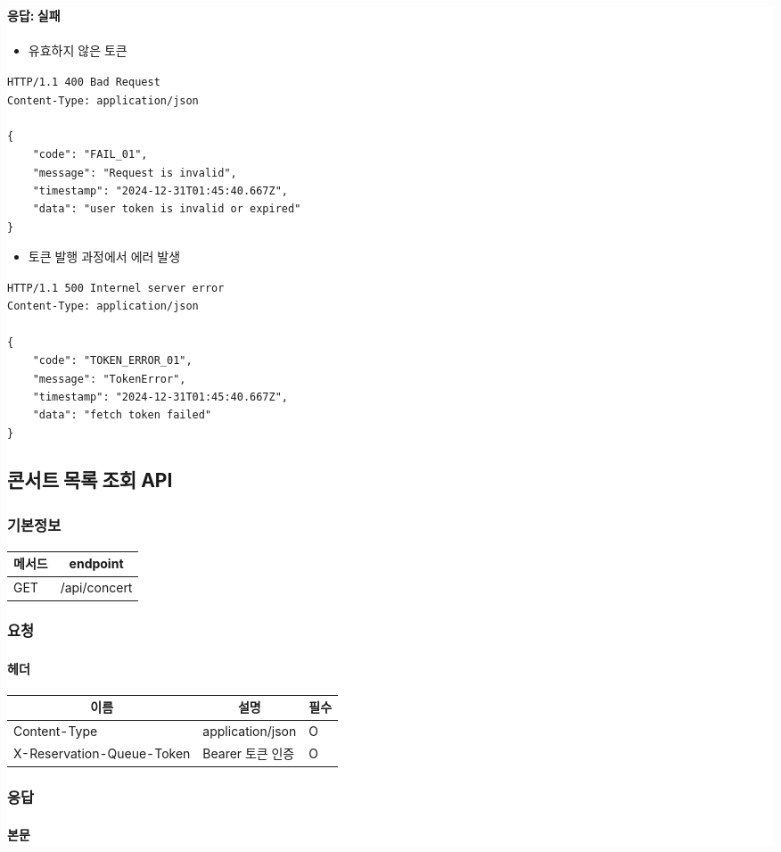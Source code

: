 #### 응답: 실패

- 유효하지 않은 토큰

```http request
HTTP/1.1 400 Bad Request
Content-Type: application/json

{
    "code": "FAIL_01",
    "message": "Request is invalid",
    "timestamp": "2024-12-31T01:45:40.667Z",
    "data": "user token is invalid or expired"
}
```

- 토큰 발행 과정에서 에러 발생

```http request
HTTP/1.1 500 Internel server error
Content-Type: application/json

{
    "code": "TOKEN_ERROR_01",
    "message": "TokenError",
    "timestamp": "2024-12-31T01:45:40.667Z",
    "data": "fetch token failed"
}
```

## 콘서트 목록 조회 API

### 기본정보

| 메서드 | endpoint     |
|-----|--------------|
| GET | /api/concert |

### 요청

#### 헤더

| 이름                        | 설명               | 필수 |
|---------------------------|------------------|----|
| Content-Type              | application/json | O  |
| X-Reservation-Queue-Token | Bearer 토큰 인증     | O  |

### 응답

#### 본문
